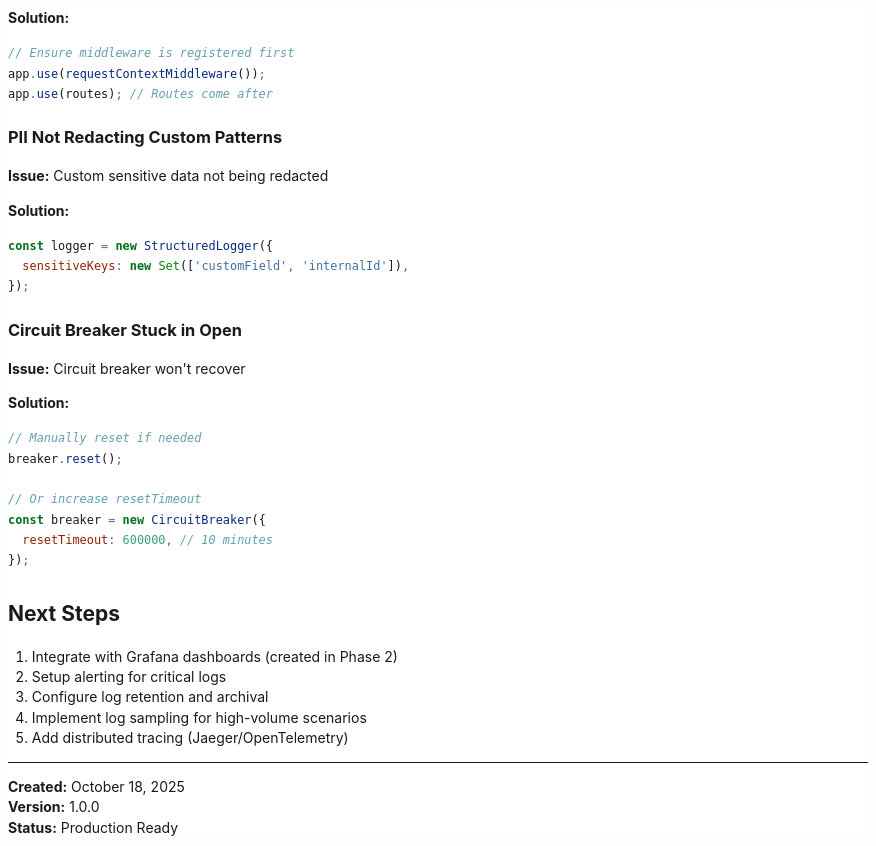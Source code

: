 **Solution:**
```javascript
// Ensure middleware is registered first
app.use(requestContextMiddleware());
app.use(routes); // Routes come after
```

### PII Not Redacting Custom Patterns

**Issue:** Custom sensitive data not being redacted

**Solution:**
```javascript
const logger = new StructuredLogger({
  sensitiveKeys: new Set(['customField', 'internalId']),
});
```

### Circuit Breaker Stuck in Open

**Issue:** Circuit breaker won't recover

**Solution:**
```javascript
// Manually reset if needed
breaker.reset();

// Or increase resetTimeout
const breaker = new CircuitBreaker({
  resetTimeout: 600000, // 10 minutes
});
```

## Next Steps

1. Integrate with Grafana dashboards (created in Phase 2)
2. Setup alerting for critical logs
3. Configure log retention and archival
4. Implement log sampling for high-volume scenarios
5. Add distributed tracing (Jaeger/OpenTelemetry)

---

**Created:** October 18, 2025  
**Version:** 1.0.0  
**Status:** Production Ready
